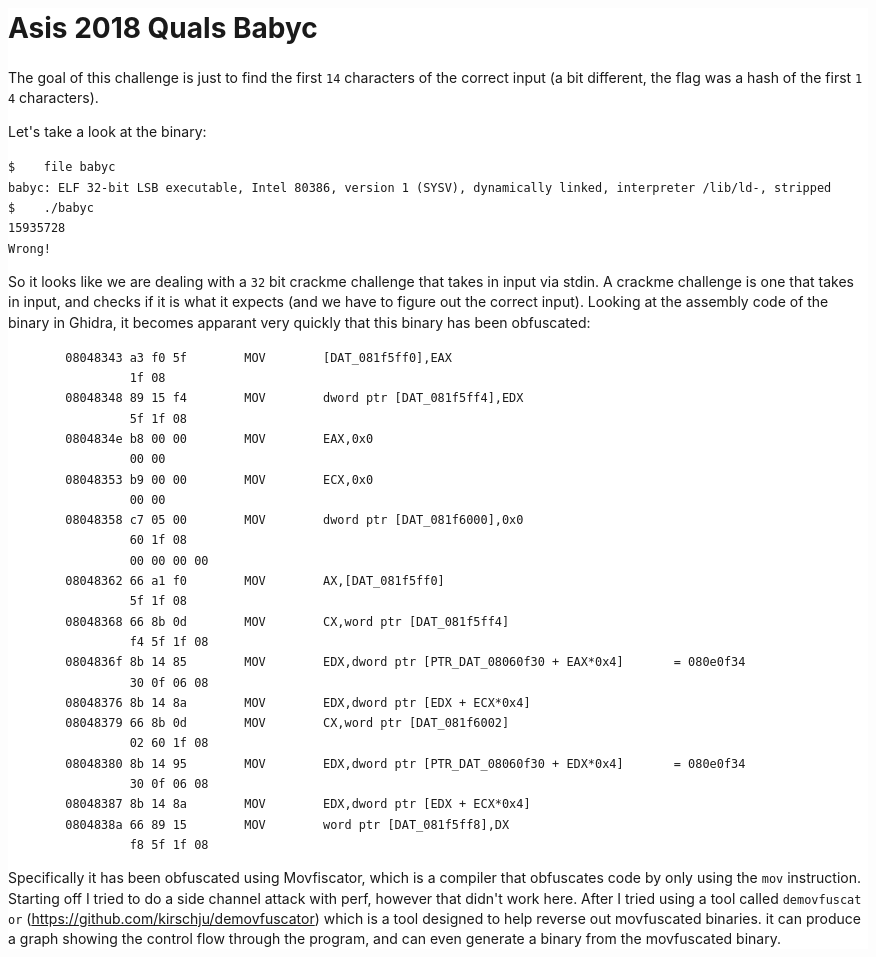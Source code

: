 # Asis 2018 Quals Babyc

The goal of this challenge is just to find the first `14` characters of the correct input (a bit different, the flag was a hash of the first `14` characters).

Let's take a look at the binary:

```
$    file babyc
babyc: ELF 32-bit LSB executable, Intel 80386, version 1 (SYSV), dynamically linked, interpreter /lib/ld-, stripped
$    ./babyc
15935728
Wrong!

```

So it looks like we are dealing with a `32` bit crackme challenge that takes in input via stdin. A crackme challenge is one that takes in input, and checks if it is what it expects (and we have to figure out the correct input). Looking at the assembly code of the binary in Ghidra, it becomes apparant very quickly that this binary has been obfuscated:

```
        08048343 a3 f0 5f        MOV        [DAT_081f5ff0],EAX
                 1f 08
        08048348 89 15 f4        MOV        dword ptr [DAT_081f5ff4],EDX
                 5f 1f 08
        0804834e b8 00 00        MOV        EAX,0x0
                 00 00
        08048353 b9 00 00        MOV        ECX,0x0
                 00 00
        08048358 c7 05 00        MOV        dword ptr [DAT_081f6000],0x0
                 60 1f 08
                 00 00 00 00
        08048362 66 a1 f0        MOV        AX,[DAT_081f5ff0]
                 5f 1f 08
        08048368 66 8b 0d        MOV        CX,word ptr [DAT_081f5ff4]
                 f4 5f 1f 08
        0804836f 8b 14 85        MOV        EDX,dword ptr [PTR_DAT_08060f30 + EAX*0x4]       = 080e0f34
                 30 0f 06 08
        08048376 8b 14 8a        MOV        EDX,dword ptr [EDX + ECX*0x4]
        08048379 66 8b 0d        MOV        CX,word ptr [DAT_081f6002]
                 02 60 1f 08
        08048380 8b 14 95        MOV        EDX,dword ptr [PTR_DAT_08060f30 + EDX*0x4]       = 080e0f34
                 30 0f 06 08
        08048387 8b 14 8a        MOV        EDX,dword ptr [EDX + ECX*0x4]
        0804838a 66 89 15        MOV        word ptr [DAT_081f5ff8],DX
                 f8 5f 1f 08
```

Specifically it has been obfuscated using Movfiscator, which is a compiler that obfuscates code by only using the `mov` instruction. Starting off I tried to do a side channel attack with perf, however that didn't work here. After I tried using a tool called `demovfuscator` (https://github.com/kirschju/demovfuscator) which is a tool designed to help reverse out movfuscated binaries. it can produce a graph showing the control flow through the program, and can even generate a binary from the movfuscated binary.
